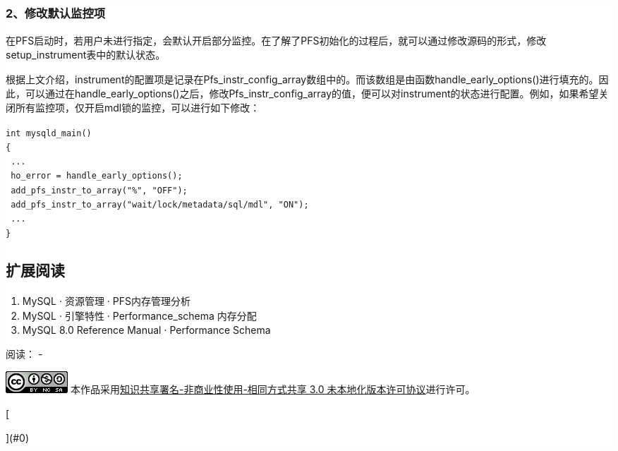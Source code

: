 ### 2、修改默认监控项

​ 在PFS启动时，若用户未进行指定，会默认开启部分监控。在了解了PFS初始化的过程后，就可以通过修改源码的形式，修改setup_instrument表中的默认状态。

​ 根据上文介绍，instrument的配置项是记录在Pfs_instr_config_array数组中的。而该数组是由函数handle_early_options()进行填充的。因此，可以通过在handle_early_options()之后，修改Pfs_instr_config_array的值，便可以对instrument的状态进行配置。例如，如果希望关闭所有监控项，仅开启mdl锁的监控，可以进行如下修改：

```
int mysqld_main()
{
 ...
 ho_error = handle_early_options();
 add_pfs_instr_to_array("%", "OFF");
 add_pfs_instr_to_array("wait/lock/metadata/sql/mdl", "ON");
 ...
}

```

## 扩展阅读
1. MySQL · 资源管理 · PFS内存管理分析
2. MySQL · 引擎特性 · Performance_schema 内存分配
3. MySQL 8.0 Reference Manual · Performance Schema

 阅读： - 

[![知识共享许可协议](.img/8232d49bd3e9_88x31.png)](http://creativecommons.org/licenses/by-nc-sa/3.0/)
本作品采用[知识共享署名-非商业性使用-相同方式共享 3.0 未本地化版本许可协议](http://creativecommons.org/licenses/by-nc-sa/3.0/)进行许可。

 [

 ](#0)